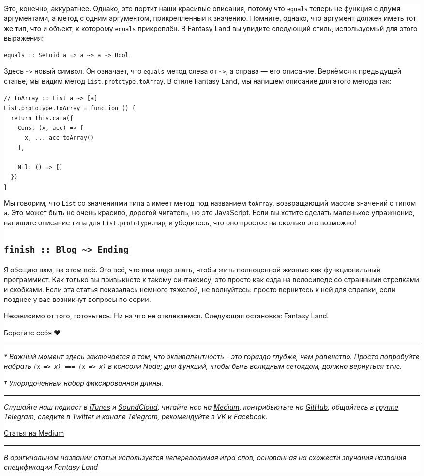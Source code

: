 Это, конечно, аккуратнее. Однако, это портит наши красивые описания, потому что `equals` теперь не функция с двумя аргументами, а метод с одним аргументом, прикреплённый к значению. Помните, однако, что аргумент должен иметь тот же тип, что и объект, к которому `equals` прикреплён. В Fantasy Land вы увидите следующий стиль, используемый для этого выражения:

```
equals :: Setoid a => a ~> a -> Bool
```

Здесь `~>` новый символ. Он означает, что `equals` метод слева от `~>`, а справа — его описание. Вернёмся к предыдущей статье, мы видим метод `List.prototype.toArray`. В стиле Fantasy Land, мы напишем описание для этого метода так:

```
// toArray :: List a ~> [a]
List.prototype.toArray = function () {
  return this.cata({
    Cons: (x, acc) => [
      x, ... acc.toArray()
    ],

    Nil: () => []
  })
}
```

Мы говорим, что `List` со значениями типа `a` имеет метод под названием `toArray`, возвращающий массив значений с типом `a`. Это может быть не очень красиво, дорогой читатель, но это JavaScript. Если вы хотите сделать маленькое упражнение, напишите описание типа для `List.prototype.map`, и убедитесь, что оно простое на сколько это возможно!

## `finish :: Blog ~> Ending`

Я обещаю вам, на этом всё. Это всё, что вам надо знать, чтобы жить полноценной жизнью как функциональный программист. Как только вы привыкнете к такому синтаксису, это просто как езда на велосипеде со странными стрелками и скобками. Если эта статья показалась немного тяжелой, не волнуйтесь: просто вернитесь к ней для справки, если позднее у вас возникнут вопросы по серии.

Независимо от того, готовьтесь. Ни на что не отвлекаемся. Следующая остановка: Fantasy Land.

Берегите себя ♥

- - - -

*\* Важный момент здесь заключается в том, что эквивалентность - это гораздо глубже, чем равенство. Просто попробуйте набрать `(x => x) === (x => x)` в консоли Node; для функций, чтобы быть валидным сетоидом, должно вернуться `true`.*

*† Упорядоченный набор фиксированной длины.*

- - - -

*Слушайте наш подкаст в [iTunes](https://itunes.apple.com/ru/podcast/девшахта/id1226773343) и [SoundCloud](https://soundcloud.com/devschacht), читайте нас на [Medium](https://medium.com/devschacht), контрибьютьте на [GitHub](https://github.com/devSchacht), общайтесь в [группе Telegram](https://t.me/devSchacht), следите в [Twitter](https://twitter.com/DevSchacht) и [канале Telegram](https://t.me/devSchachtChannel), рекомендуйте в [VK](https://vk.com/devschacht) и [Facebook](https://www.facebook.com/devSchacht).*

[Статья на Medium](!!!)

- - - -

*В оригинальном названии статьи используется непереводимая игра слов, основанная на схожести звучания названия спецификации Fantasy Land*
